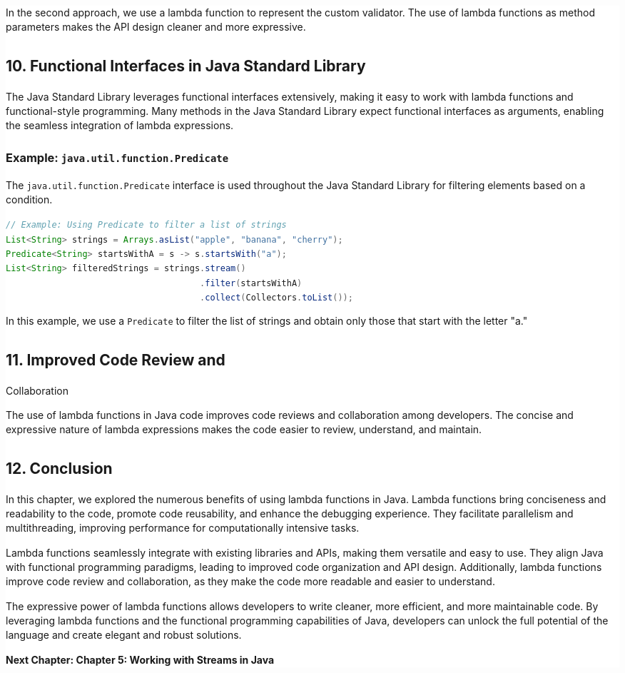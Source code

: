 In the second approach, we use a lambda function to represent the custom validator. The use of lambda functions as method parameters makes the API design cleaner and more expressive.

## 10. Functional Interfaces in Java Standard Library

The Java Standard Library leverages functional interfaces extensively, making it easy to work with lambda functions and functional-style programming. Many methods in the Java Standard Library expect functional interfaces as arguments, enabling the seamless integration of lambda expressions.

### Example: `java.util.function.Predicate`

The `java.util.function.Predicate` interface is used throughout the Java Standard Library for filtering elements based on a condition.

```java
// Example: Using Predicate to filter a list of strings
List<String> strings = Arrays.asList("apple", "banana", "cherry");
Predicate<String> startsWithA = s -> s.startsWith("a");
List<String> filteredStrings = strings.stream()
                                      .filter(startsWithA)
                                      .collect(Collectors.toList());
```

In this example, we use a `Predicate` to filter the list of strings and obtain only those that start with the letter "a."

## 11. Improved Code Review and

 Collaboration

The use of lambda functions in Java code improves code reviews and collaboration among developers. The concise and expressive nature of lambda expressions makes the code easier to review, understand, and maintain.

## 12. Conclusion

In this chapter, we explored the numerous benefits of using lambda functions in Java. Lambda functions bring conciseness and readability to the code, promote code reusability, and enhance the debugging experience. They facilitate parallelism and multithreading, improving performance for computationally intensive tasks.

Lambda functions seamlessly integrate with existing libraries and APIs, making them versatile and easy to use. They align Java with functional programming paradigms, leading to improved code organization and API design. Additionally, lambda functions improve code review and collaboration, as they make the code more readable and easier to understand.

The expressive power of lambda functions allows developers to write cleaner, more efficient, and more maintainable code. By leveraging lambda functions and the functional programming capabilities of Java, developers can unlock the full potential of the language and create elegant and robust solutions.

**Next Chapter: Chapter 5: Working with Streams in Java**